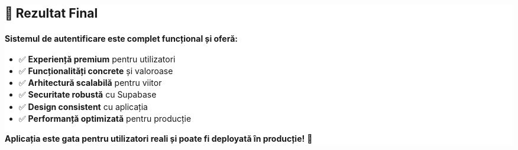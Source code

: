 ## 🎉 Rezultat Final

**Sistemul de autentificare este complet funcțional și oferă:**

- ✅ **Experiență premium** pentru utilizatori
- ✅ **Funcționalități concrete** și valoroase
- ✅ **Arhitectură scalabilă** pentru viitor
- ✅ **Securitate robustă** cu Supabase
- ✅ **Design consistent** cu aplicația
- ✅ **Performanță optimizată** pentru producție

**Aplicația este gata pentru utilizatori reali și poate fi deployată în
producție!** 🚀
